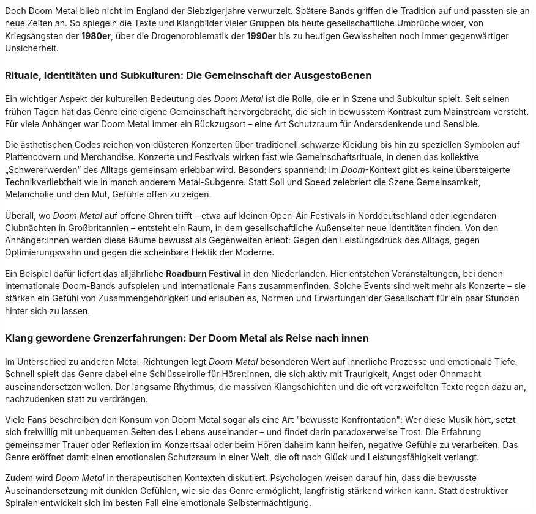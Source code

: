 Doch Doom Metal blieb nicht im England der Siebzigerjahre verwurzelt. Spätere Bands griffen die
Tradition auf und passten sie an neue Zeiten an. So spiegeln die Texte und Klangbilder vieler
Gruppen bis heute gesellschaftliche Umbrüche wider, von Kriegsängsten der **1980er**, über die
Drogenproblematik der **1990er** bis zu heutigen Gewissheiten noch immer gegenwärtiger Unsicherheit.

### Rituale, Identitäten und Subkulturen: Die Gemeinschaft der Ausgestoßenen

Ein wichtiger Aspekt der kulturellen Bedeutung des _Doom Metal_ ist die Rolle, die er in Szene und
Subkultur spielt. Seit seinen frühen Tagen hat das Genre eine eigene Gemeinschaft hervorgebracht,
die sich in bewusstem Kontrast zum Mainstream versteht. Für viele Anhänger war Doom Metal immer ein
Rückzugsort – eine Art Schutzraum für Andersdenkende und Sensible.

Die ästhetischen Codes reichen von düsteren Konzerten über traditionell schwarze Kleidung bis hin zu
speziellen Symbolen auf Plattencovern und Merchandise. Konzerte und Festivals wirken fast wie
Gemeinschaftsrituale, in denen das kollektive „Schwererwerden“ des Alltags gemeinsam erlebbar wird.
Besonders spannend: Im _Doom_-Kontext gibt es keine übersteigerte Technikverliebtheit wie in manch
anderem Metal-Subgenre. Statt Soli und Speed zelebriert die Szene Gemeinsamkeit, Melancholie und den
Mut, Gefühle offen zu zeigen.

Überall, wo _Doom Metal_ auf offene Ohren trifft – etwa auf kleinen Open-Air-Festivals in
Norddeutschland oder legendären Clubnächten in Großbritannien – entsteht ein Raum, in dem
gesellschaftliche Außenseiter neue Identitäten finden. Von den Anhänger:innen werden diese Räume
bewusst als Gegenwelten erlebt: Gegen den Leistungsdruck des Alltags, gegen Optimierungswahn und
gegen die scheinbare Hektik der Moderne.

Ein Beispiel dafür liefert das alljährliche **Roadburn Festival** in den Niederlanden. Hier
entstehen Veranstaltungen, bei denen internationale Doom-Bands aufspielen und internationale Fans
zusammenfinden. Solche Events sind weit mehr als Konzerte – sie stärken ein Gefühl von
Zusammengehörigkeit und erlauben es, Normen und Erwartungen der Gesellschaft für ein paar Stunden
hinter sich zu lassen.

### Klang gewordene Grenzerfahrungen: Der Doom Metal als Reise nach innen

Im Unterschied zu anderen Metal-Richtungen legt _Doom Metal_ besonderen Wert auf innerliche Prozesse
und emotionale Tiefe. Schnell spielt das Genre dabei eine Schlüsselrolle für Hörer:innen, die sich
aktiv mit Traurigkeit, Angst oder Ohnmacht auseinandersetzen wollen. Der langsame Rhythmus, die
massiven Klangschichten und die oft verzweifelten Texte regen dazu an, nachzudenken statt zu
verdrängen.

Viele Fans beschreiben den Konsum von Doom Metal sogar als eine Art "bewusste Konfrontation": Wer
diese Musik hört, setzt sich freiwillig mit unbequemen Seiten des Lebens auseinander – und findet
darin paradoxerweise Trost. Die Erfahrung gemeinsamer Trauer oder Reflexion im Konzertsaal oder beim
Hören daheim kann helfen, negative Gefühle zu verarbeiten. Das Genre eröffnet damit einen
emotionalen Schutzraum in einer Welt, die oft nach Glück und Leistungsfähigkeit verlangt.

Zudem wird _Doom Metal_ in therapeutischen Kontexten diskutiert. Psychologen weisen darauf hin, dass
die bewusste Auseinandersetzung mit dunklen Gefühlen, wie sie das Genre ermöglicht, langfristig
stärkend wirken kann. Statt destruktiver Spiralen entwickelt sich im besten Fall eine emotionale
Selbstermächtigung.
